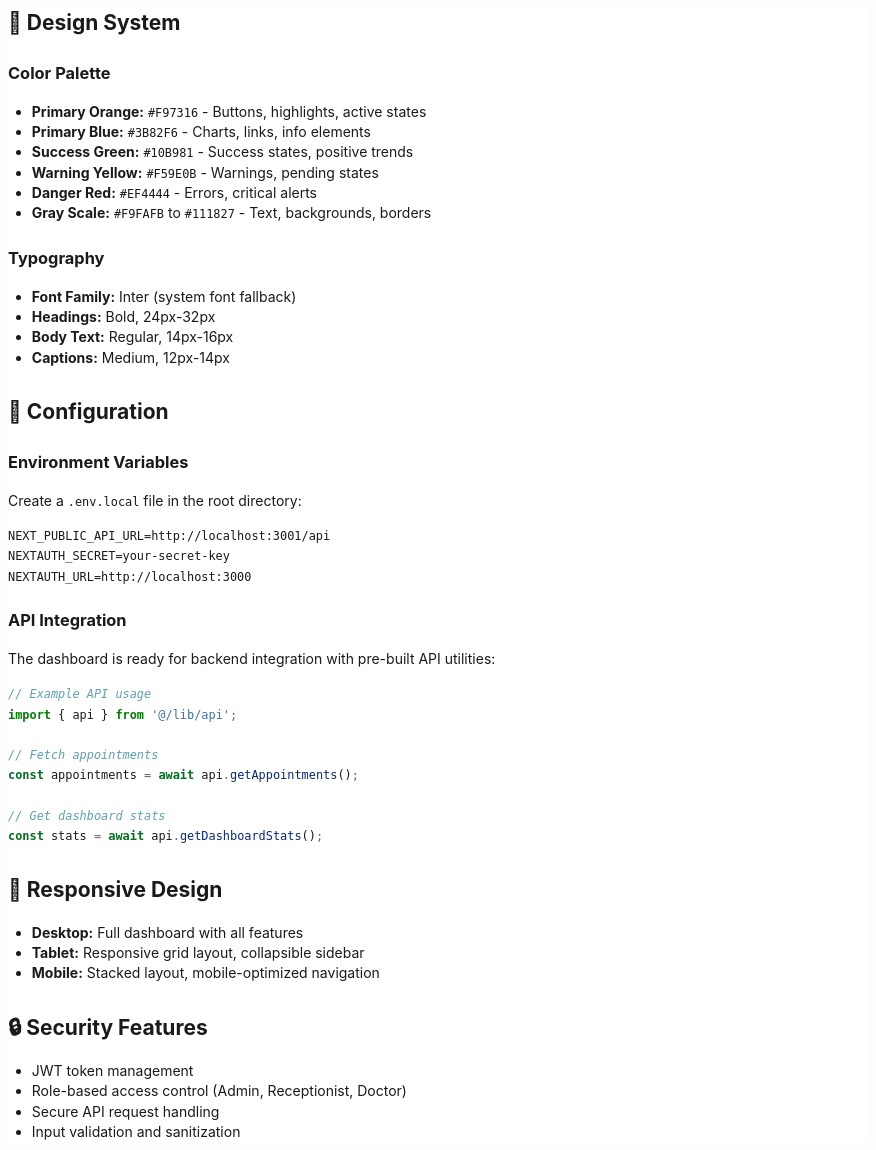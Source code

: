 ## 🎨 Design System

### Color Palette
- **Primary Orange:** `#F97316` - Buttons, highlights, active states
- **Primary Blue:** `#3B82F6` - Charts, links, info elements
- **Success Green:** `#10B981` - Success states, positive trends
- **Warning Yellow:** `#F59E0B` - Warnings, pending states
- **Danger Red:** `#EF4444` - Errors, critical alerts
- **Gray Scale:** `#F9FAFB` to `#111827` - Text, backgrounds, borders

### Typography
- **Font Family:** Inter (system font fallback)
- **Headings:** Bold, 24px-32px
- **Body Text:** Regular, 14px-16px
- **Captions:** Medium, 12px-14px

## 🔧 Configuration

### Environment Variables
Create a `.env.local` file in the root directory:

```env
NEXT_PUBLIC_API_URL=http://localhost:3001/api
NEXTAUTH_SECRET=your-secret-key
NEXTAUTH_URL=http://localhost:3000
```

### API Integration
The dashboard is ready for backend integration with pre-built API utilities:

```typescript
// Example API usage
import { api } from '@/lib/api';

// Fetch appointments
const appointments = await api.getAppointments();

// Get dashboard stats
const stats = await api.getDashboardStats();
```

## 📱 Responsive Design

- **Desktop:** Full dashboard with all features
- **Tablet:** Responsive grid layout, collapsible sidebar
- **Mobile:** Stacked layout, mobile-optimized navigation

## 🔒 Security Features

- JWT token management
- Role-based access control (Admin, Receptionist, Doctor)
- Secure API request handling
- Input validation and sanitization
